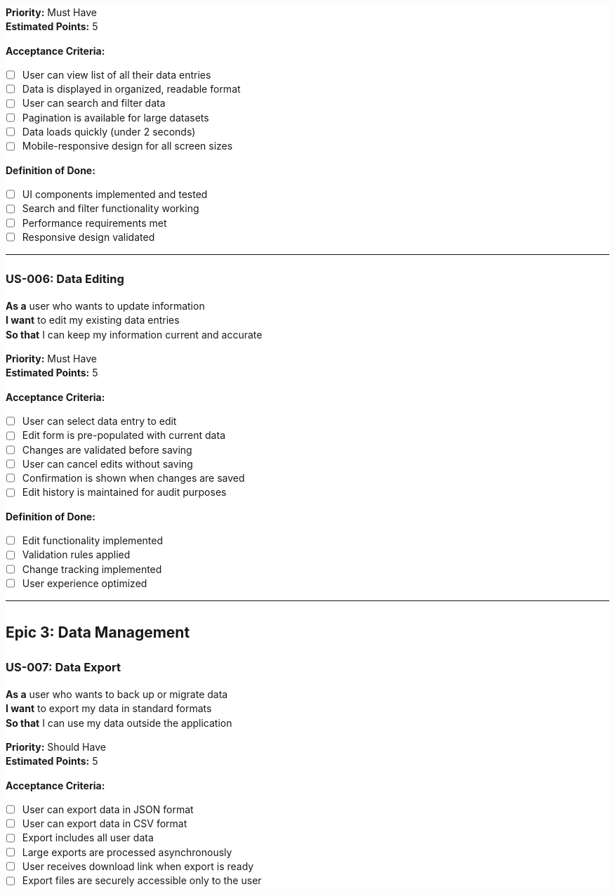 **Priority:** Must Have  
**Estimated Points:** 5  

**Acceptance Criteria:**
- [ ] User can view list of all their data entries
- [ ] Data is displayed in organized, readable format
- [ ] User can search and filter data
- [ ] Pagination is available for large datasets
- [ ] Data loads quickly (under 2 seconds)
- [ ] Mobile-responsive design for all screen sizes

**Definition of Done:**
- [ ] UI components implemented and tested
- [ ] Search and filter functionality working
- [ ] Performance requirements met
- [ ] Responsive design validated

---

### US-006: Data Editing
**As a** user who wants to update information  
**I want** to edit my existing data entries  
**So that** I can keep my information current and accurate  

**Priority:** Must Have  
**Estimated Points:** 5  

**Acceptance Criteria:**
- [ ] User can select data entry to edit
- [ ] Edit form is pre-populated with current data
- [ ] Changes are validated before saving
- [ ] User can cancel edits without saving
- [ ] Confirmation is shown when changes are saved
- [ ] Edit history is maintained for audit purposes

**Definition of Done:**
- [ ] Edit functionality implemented
- [ ] Validation rules applied
- [ ] Change tracking implemented
- [ ] User experience optimized

---

## Epic 3: Data Management

### US-007: Data Export
**As a** user who wants to back up or migrate data  
**I want** to export my data in standard formats  
**So that** I can use my data outside the application  

**Priority:** Should Have  
**Estimated Points:** 5  

**Acceptance Criteria:**
- [ ] User can export data in JSON format
- [ ] User can export data in CSV format
- [ ] Export includes all user data
- [ ] Large exports are processed asynchronously
- [ ] User receives download link when export is ready
- [ ] Export files are securely accessible only to the user

